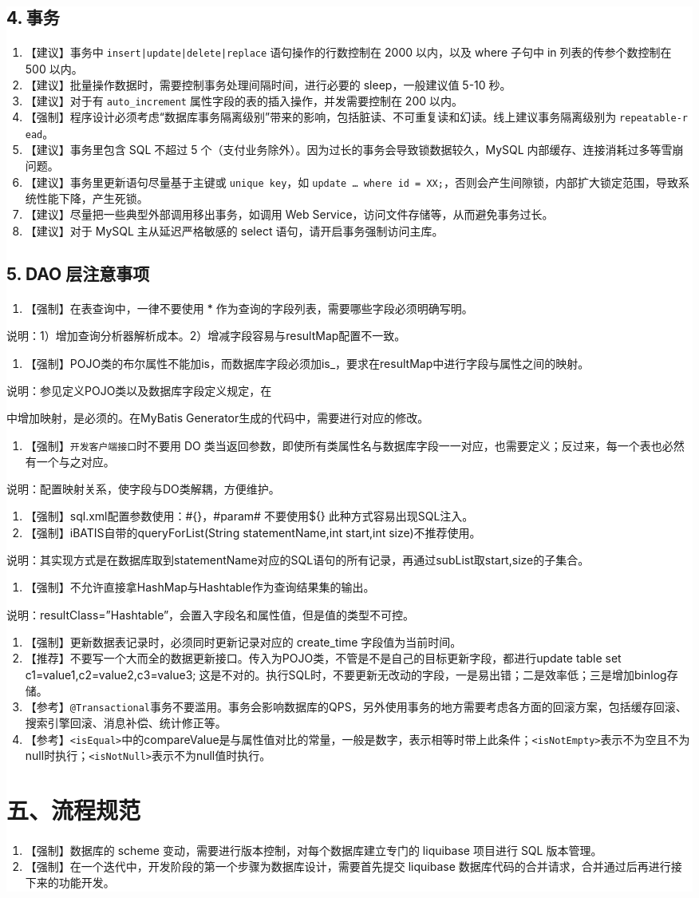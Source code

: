 ## 4. 事务

1. 【建议】事务中 `insert|update|delete|replace` 语句操作的行数控制在 2000 以内，以及 where 子句中 in 列表的传参个数控制在 500 以内。
2. 【建议】批量操作数据时，需要控制事务处理间隔时间，进行必要的 sleep，一般建议值 5-10 秒。
3. 【建议】对于有 `auto_increment` 属性字段的表的插入操作，并发需要控制在 200 以内。
4. 【强制】程序设计必须考虑“数据库事务隔离级别”带来的影响，包括脏读、不可重复读和幻读。线上建议事务隔离级别为 `repeatable-read`。
5. 【建议】事务里包含 SQL 不超过 5 个（支付业务除外）。因为过长的事务会导致锁数据较久，MySQL 内部缓存、连接消耗过多等雪崩问题。
6. 【建议】事务里更新语句尽量基于主键或 `unique key`，如 `update … where id = XX;`，否则会产生间隙锁，内部扩大锁定范围，导致系统性能下降，产生死锁。
7. 【建议】尽量把一些典型外部调用移出事务，如调用 Web Service，访问文件存储等，从而避免事务过长。
8. 【建议】对于 MySQL 主从延迟严格敏感的 select 语句，请开启事务强制访问主库。

## 5. DAO 层注意事项

1. 【强制】在表查询中，一律不要使用 * 作为查询的字段列表，需要哪些字段必须明确写明。

说明：1）增加查询分析器解析成本。2）增减字段容易与resultMap配置不一致。

1. 【强制】POJO类的布尔属性不能加is，而数据库字段必须加is_，要求在resultMap中进行字段与属性之间的映射。

说明：参见定义POJO类以及数据库字段定义规定，在

中增加映射，是必须的。在MyBatis Generator生成的代码中，需要进行对应的修改。

1. 【强制】`开发客户端接口`时不要用 DO 类当返回参数，即使所有类属性名与数据库字段一一对应，也需要定义；反过来，每一个表也必然有一个与之对应。

说明：配置映射关系，使字段与DO类解耦，方便维护。

1. 【强制】sql.xml配置参数使用：#{}，#param# 不要使用${} 此种方式容易出现SQL注入。
2. 【强制】iBATIS自带的queryForList(String statementName,int start,int size)不推荐使用。

说明：其实现方式是在数据库取到statementName对应的SQL语句的所有记录，再通过subList取start,size的子集合。

1. 【强制】不允许直接拿HashMap与Hashtable作为查询结果集的输出。

说明：resultClass=”Hashtable”，会置入字段名和属性值，但是值的类型不可控。

1. 【强制】更新数据表记录时，必须同时更新记录对应的 create_time 字段值为当前时间。
2. 【推荐】不要写一个大而全的数据更新接口。传入为POJO类，不管是不是自己的目标更新字段，都进行update table set c1=value1,c2=value2,c3=value3; 这是不对的。执行SQL时，不要更新无改动的字段，一是易出错；二是效率低；三是增加binlog存储。
3. 【参考】`@Transactional`事务不要滥用。事务会影响数据库的QPS，另外使用事务的地方需要考虑各方面的回滚方案，包括缓存回滚、搜索引擎回滚、消息补偿、统计修正等。
4. 【参考】`<isEqual>`中的compareValue是与属性值对比的常量，一般是数字，表示相等时带上此条件；`<isNotEmpty>`表示不为空且不为null时执行；`<isNotNull>`表示不为null值时执行。

# 五、流程规范

1. 【强制】数据库的 scheme 变动，需要进行版本控制，对每个数据库建立专门的 liquibase 项目进行 SQL 版本管理。
2. 【强制】在一个迭代中，开发阶段的第一个步骤为数据库设计，需要首先提交 liquibase 数据库代码的合并请求，合并通过后再进行接下来的功能开发。

